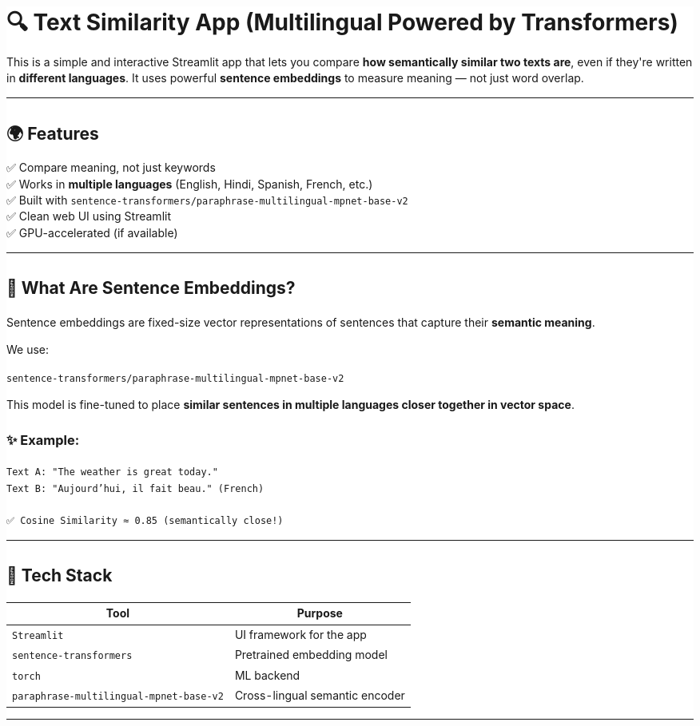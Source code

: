 # 🔍 Text Similarity App (Multilingual Powered by Transformers)

This is a simple and interactive Streamlit app that lets you compare **how semantically similar two texts are**, even if they're written in **different languages**. It uses powerful **sentence embeddings** to measure meaning — not just word overlap.

---

## 🌍 Features

✅ Compare meaning, not just keywords  
✅ Works in **multiple languages** (English, Hindi, Spanish, French, etc.)  
✅ Built with `sentence-transformers/paraphrase-multilingual-mpnet-base-v2`  
✅ Clean web UI using Streamlit  
✅ GPU-accelerated (if available)

---

## 🧠 What Are Sentence Embeddings?

Sentence embeddings are fixed-size vector representations of sentences that capture their **semantic meaning**.

We use:
```
sentence-transformers/paraphrase-multilingual-mpnet-base-v2
```
This model is fine-tuned to place **similar sentences in multiple languages closer together in vector space**.

### ✨ Example:
```
Text A: "The weather is great today."
Text B: "Aujourd’hui, il fait beau." (French)

✅ Cosine Similarity ≈ 0.85 (semantically close!)
```

---

## 🔧 Tech Stack

| Tool | Purpose |
|------|---------|
| `Streamlit` | UI framework for the app |
| `sentence-transformers` | Pretrained embedding model |
| `torch` | ML backend |
| `paraphrase-multilingual-mpnet-base-v2` | Cross-lingual semantic encoder |

---